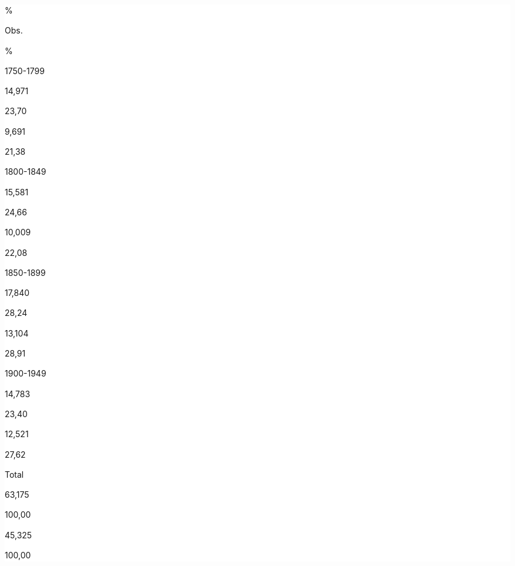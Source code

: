 %



Obs.

%

1750-1799



14,971

23,70

9,691

21,38

1800-1849



15,581

24,66

10,009

22,08

1850-1899



17,840

28,24

13,104

28,91

1900-1949



14,783

23,40

12,521

27,62

Total



63,175

100,00



45,325

100,00
